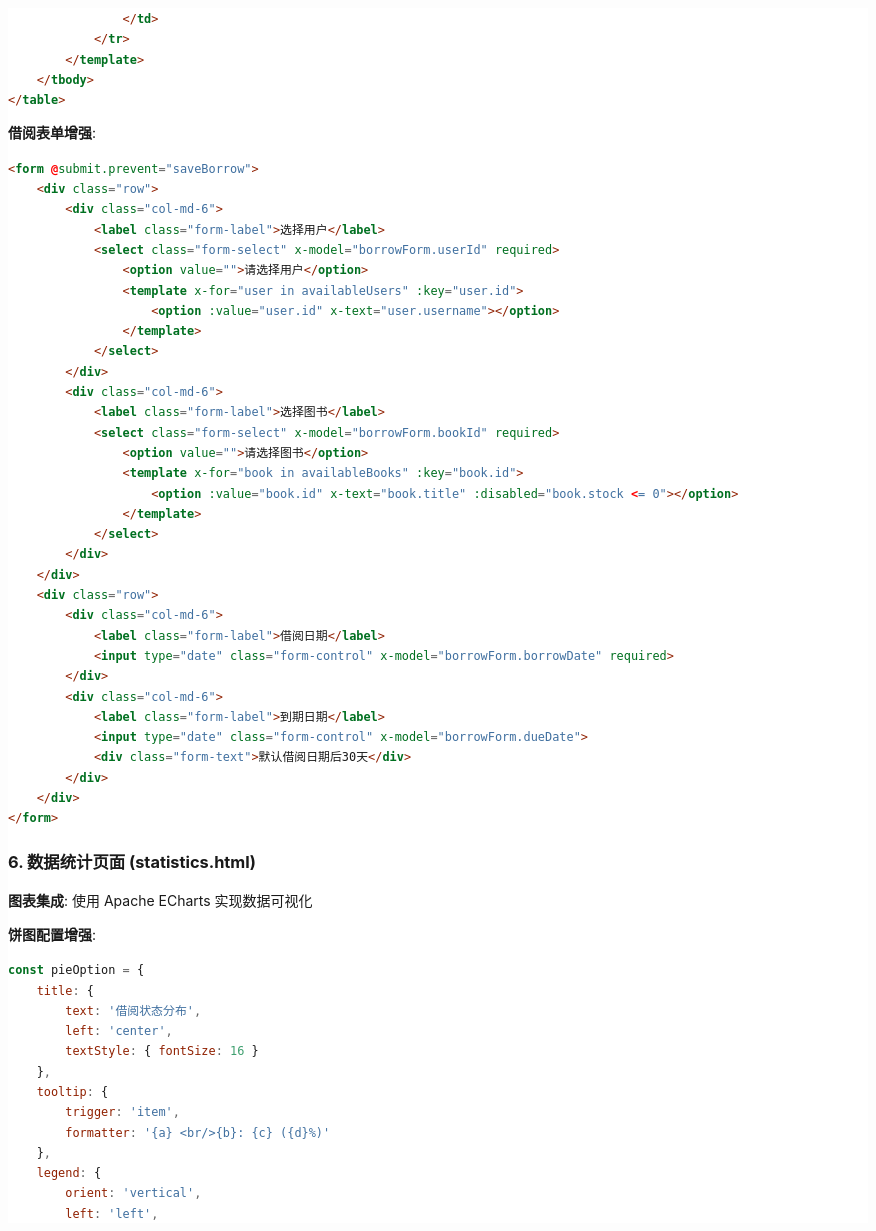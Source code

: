 ```html
                </td>
            </tr>
        </template>
    </tbody>
</table>
```

**借阅表单增强**:
```html
<form @submit.prevent="saveBorrow">
    <div class="row">
        <div class="col-md-6">
            <label class="form-label">选择用户</label>
            <select class="form-select" x-model="borrowForm.userId" required>
                <option value="">请选择用户</option>
                <template x-for="user in availableUsers" :key="user.id">
                    <option :value="user.id" x-text="user.username"></option>
                </template>
            </select>
        </div>
        <div class="col-md-6">
            <label class="form-label">选择图书</label>
            <select class="form-select" x-model="borrowForm.bookId" required>
                <option value="">请选择图书</option>
                <template x-for="book in availableBooks" :key="book.id">
                    <option :value="book.id" x-text="book.title" :disabled="book.stock <= 0"></option>
                </template>
            </select>
        </div>
    </div>
    <div class="row">
        <div class="col-md-6">
            <label class="form-label">借阅日期</label>
            <input type="date" class="form-control" x-model="borrowForm.borrowDate" required>
        </div>
        <div class="col-md-6">
            <label class="form-label">到期日期</label>
            <input type="date" class="form-control" x-model="borrowForm.dueDate">
            <div class="form-text">默认借阅日期后30天</div>
        </div>
    </div>
</form>
```

### 6. 数据统计页面 (statistics.html)

**图表集成**:
使用 Apache ECharts 实现数据可视化

**饼图配置增强**:
```javascript
const pieOption = {
    title: { 
        text: '借阅状态分布',
        left: 'center',
        textStyle: { fontSize: 16 }
    },
    tooltip: { 
        trigger: 'item',
        formatter: '{a} <br/>{b}: {c} ({d}%)'
    },
    legend: { 
        orient: 'vertical', 
        left: 'left',
```